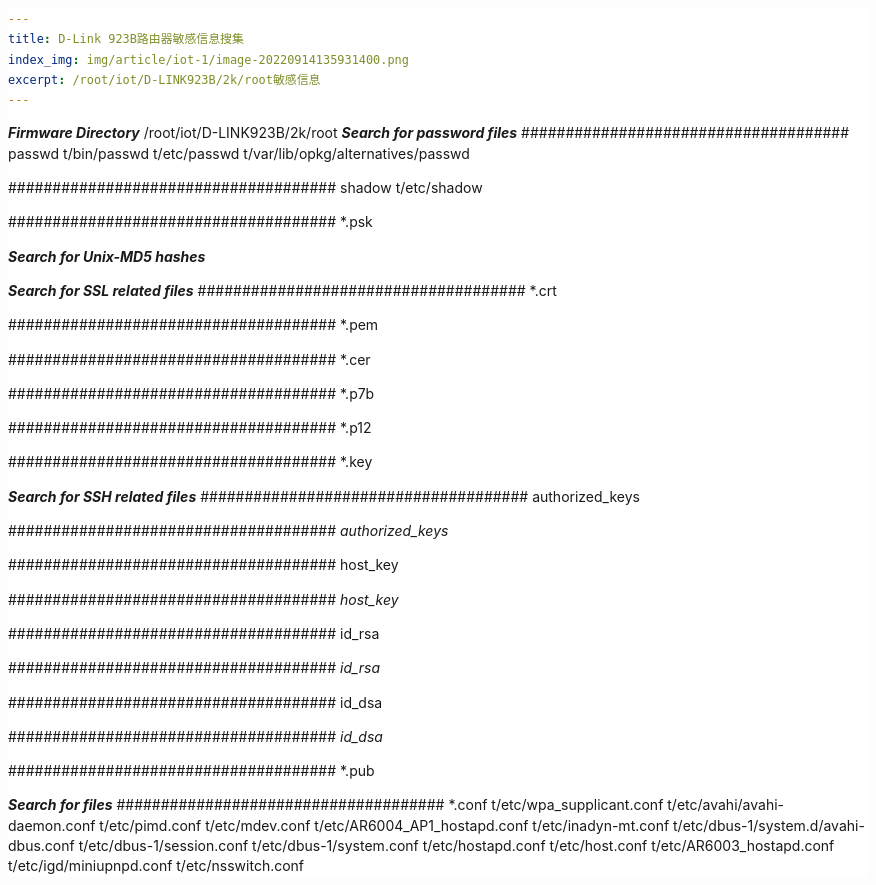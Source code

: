 ```yaml
---
title: D-Link 923B路由器敏感信息搜集
index_img: img/article/iot-1/image-20220914135931400.png 
excerpt: /root/iot/D-LINK923B/2k/root敏感信息
---
```


***Firmware Directory***
/root/iot/D-LINK923B/2k/root
***Search for password files***
##################################### passwd
t/bin/passwd
t/etc/passwd
t/var/lib/opkg/alternatives/passwd

##################################### shadow
t/etc/shadow

##################################### *.psk

***Search for Unix-MD5 hashes***


***Search for SSL related files***
##################################### *.crt

##################################### *.pem

##################################### *.cer

##################################### *.p7b

##################################### *.p12

##################################### *.key


***Search for SSH related files***
##################################### authorized_keys

##################################### *authorized_keys*

##################################### host_key

##################################### *host_key*

##################################### id_rsa

##################################### *id_rsa*

##################################### id_dsa

##################################### *id_dsa*

##################################### *.pub


***Search for files***
##################################### *.conf
t/etc/wpa_supplicant.conf
t/etc/avahi/avahi-daemon.conf
t/etc/pimd.conf
t/etc/mdev.conf
t/etc/AR6004_AP1_hostapd.conf
t/etc/inadyn-mt.conf
t/etc/dbus-1/system.d/avahi-dbus.conf
t/etc/dbus-1/session.conf
t/etc/dbus-1/system.conf
t/etc/hostapd.conf
t/etc/host.conf
t/etc/AR6003_hostapd.conf
t/etc/igd/miniupnpd.conf
t/etc/nsswitch.conf